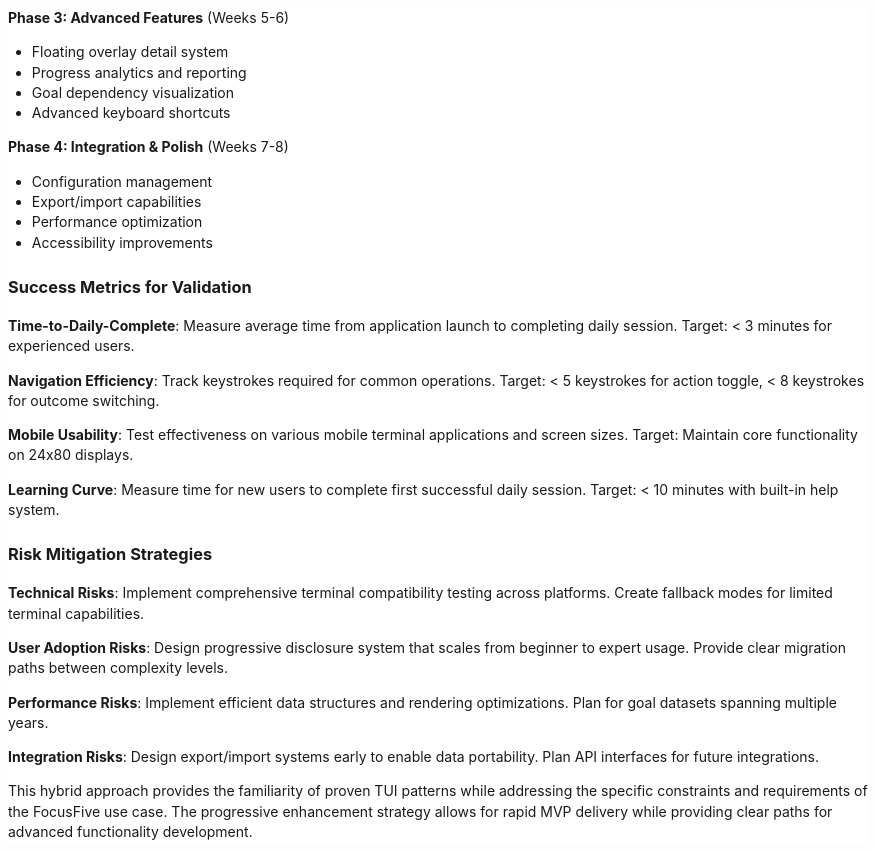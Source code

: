 **Phase 3: Advanced Features** (Weeks 5-6)
- Floating overlay detail system
- Progress analytics and reporting
- Goal dependency visualization
- Advanced keyboard shortcuts

**Phase 4: Integration & Polish** (Weeks 7-8)
- Configuration management
- Export/import capabilities
- Performance optimization
- Accessibility improvements

### Success Metrics for Validation

**Time-to-Daily-Complete**: Measure average time from application launch to completing daily session. Target: < 3 minutes for experienced users.

**Navigation Efficiency**: Track keystrokes required for common operations. Target: < 5 keystrokes for action toggle, < 8 keystrokes for outcome switching.

**Mobile Usability**: Test effectiveness on various mobile terminal applications and screen sizes. Target: Maintain core functionality on 24x80 displays.

**Learning Curve**: Measure time for new users to complete first successful daily session. Target: < 10 minutes with built-in help system.

### Risk Mitigation Strategies

**Technical Risks**: Implement comprehensive terminal compatibility testing across platforms. Create fallback modes for limited terminal capabilities.

**User Adoption Risks**: Design progressive disclosure system that scales from beginner to expert usage. Provide clear migration paths between complexity levels.

**Performance Risks**: Implement efficient data structures and rendering optimizations. Plan for goal datasets spanning multiple years.

**Integration Risks**: Design export/import systems early to enable data portability. Plan API interfaces for future integrations.

This hybrid approach provides the familiarity of proven TUI patterns while addressing the specific constraints and requirements of the FocusFive use case. The progressive enhancement strategy allows for rapid MVP delivery while providing clear paths for advanced functionality development.